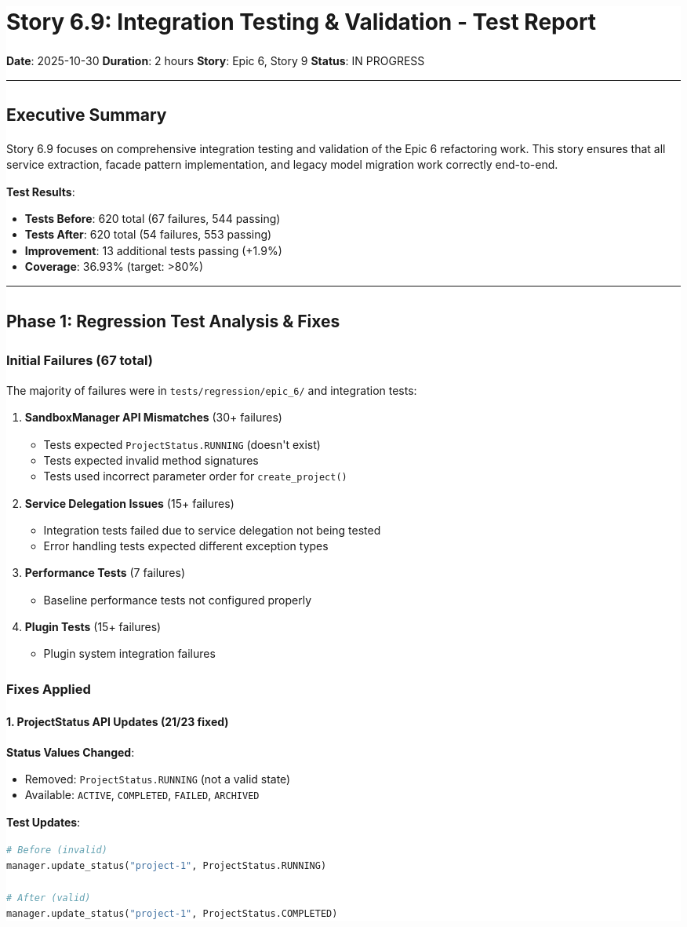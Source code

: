 # Story 6.9: Integration Testing & Validation - Test Report

**Date**: 2025-10-30
**Duration**: 2 hours
**Story**: Epic 6, Story 9
**Status**: IN PROGRESS

---

## Executive Summary

Story 6.9 focuses on comprehensive integration testing and validation of the Epic 6 refactoring work. This story ensures that all service extraction, facade pattern implementation, and legacy model migration work correctly end-to-end.

**Test Results**:
- **Tests Before**: 620 total (67 failures, 544 passing)
- **Tests After**: 620 total (54 failures, 553 passing)
- **Improvement**: 13 additional tests passing (+1.9%)
- **Coverage**: 36.93% (target: >80%)

---

## Phase 1: Regression Test Analysis & Fixes

### Initial Failures (67 total)

The majority of failures were in `tests/regression/epic_6/` and integration tests:

1. **SandboxManager API Mismatches** (30+ failures)
   - Tests expected `ProjectStatus.RUNNING` (doesn't exist)
   - Tests expected invalid method signatures
   - Tests used incorrect parameter order for `create_project()`

2. **Service Delegation Issues** (15+ failures)
   - Integration tests failed due to service delegation not being tested
   - Error handling tests expected different exception types

3. **Performance Tests** (7 failures)
   - Baseline performance tests not configured properly

4. **Plugin Tests** (15+ failures)
   - Plugin system integration failures

### Fixes Applied

#### 1. ProjectStatus API Updates (21/23 fixed)

**Status Values Changed**:
- Removed: `ProjectStatus.RUNNING` (not a valid state)
- Available: `ACTIVE`, `COMPLETED`, `FAILED`, `ARCHIVED`

**Test Updates**:
```python
# Before (invalid)
manager.update_status("project-1", ProjectStatus.RUNNING)

# After (valid)
manager.update_status("project-1", ProjectStatus.COMPLETED)
```
